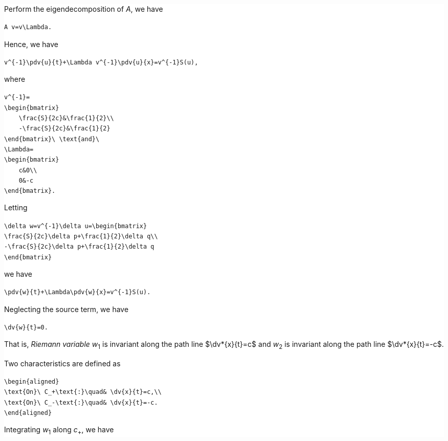 Perform the eigendecomposition of $A$, we have

```{math}
A v=v\Lambda.
```

Hence, we have

```{math}
v^{-1}\pdv{u}{t}+\Lambda v^{-1}\pdv{u}{x}=v^{-1}S(u),
```

where

```{math}
v^{-1}=
\begin{bmatrix}
    \frac{S}{2c}&\frac{1}{2}\\
    -\frac{S}{2c}&\frac{1}{2}
\end{bmatrix}\ \text{and}\
\Lambda=
\begin{bmatrix}
    c&0\\
    0&-c
\end{bmatrix}.
```

Letting

```{math}
\delta w=v^{-1}\delta u=\begin{bmatrix}
\frac{S}{2c}\delta p+\frac{1}{2}\delta q\\
-\frac{S}{2c}\delta p+\frac{1}{2}\delta q 
\end{bmatrix}
```

we have

```{math}
\pdv{w}{t}+\Lambda\pdv{w}{x}=v^{-1}S(u).
```

Neglecting the source term, we have

```{math}
\dv{w}{t}=0.
```

That is, *Riemann variable* $w_1$ is invariant along the path line $\dv*{x}{t}=c$ and $w_2$ is invariant along the path line $\dv*{x}{t}=-c$.

Two characteristics are defined as

```{math}
\begin{aligned}
\text{On}\ C_+\text{:}\quad& \dv{x}{t}=c,\\
\text{On}\ C_-\text{:}\quad& \dv{x}{t}=-c.
\end{aligned}
```

Integrating $w_1$ along $c_+$, we have
